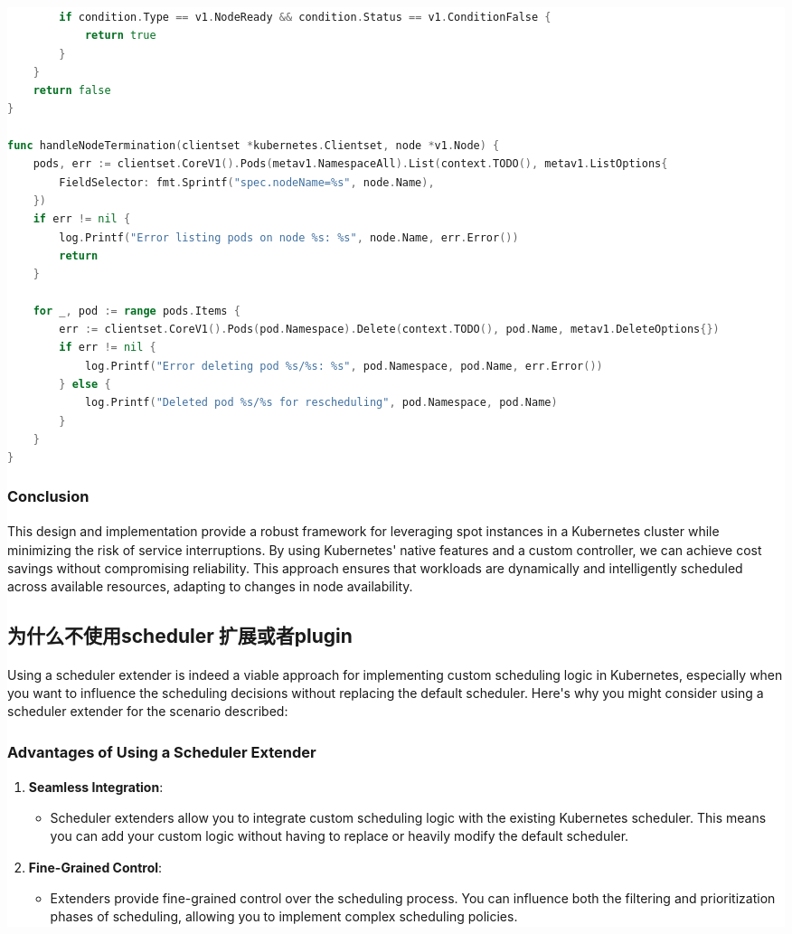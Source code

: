 ```go
        if condition.Type == v1.NodeReady && condition.Status == v1.ConditionFalse {
            return true
        }
    }
    return false
}

func handleNodeTermination(clientset *kubernetes.Clientset, node *v1.Node) {
    pods, err := clientset.CoreV1().Pods(metav1.NamespaceAll).List(context.TODO(), metav1.ListOptions{
        FieldSelector: fmt.Sprintf("spec.nodeName=%s", node.Name),
    })
    if err != nil {
        log.Printf("Error listing pods on node %s: %s", node.Name, err.Error())
        return
    }

    for _, pod := range pods.Items {
        err := clientset.CoreV1().Pods(pod.Namespace).Delete(context.TODO(), pod.Name, metav1.DeleteOptions{})
        if err != nil {
            log.Printf("Error deleting pod %s/%s: %s", pod.Namespace, pod.Name, err.Error())
        } else {
            log.Printf("Deleted pod %s/%s for rescheduling", pod.Namespace, pod.Name)
        }
    }
}
```

### Conclusion

This design and implementation provide a robust framework for leveraging spot instances in a Kubernetes cluster while minimizing the risk of service interruptions. By using Kubernetes' native features and a custom controller, we can achieve cost savings without compromising reliability. This approach ensures that workloads are dynamically and intelligently scheduled across available resources, adapting to changes in node availability.


## 为什么不使用scheduler 扩展或者plugin 

Using a scheduler extender is indeed a viable approach for implementing custom scheduling logic in Kubernetes, especially when you want to influence the scheduling decisions without replacing the default scheduler. Here's why you might consider using a scheduler extender for the scenario described:

### Advantages of Using a Scheduler Extender

1. **Seamless Integration**:
   - Scheduler extenders allow you to integrate custom scheduling logic with the existing Kubernetes scheduler. This means you can add your custom logic without having to replace or heavily modify the default scheduler.

2. **Fine-Grained Control**:
   - Extenders provide fine-grained control over the scheduling process. You can influence both the filtering and prioritization phases of scheduling, allowing you to implement complex scheduling policies.
